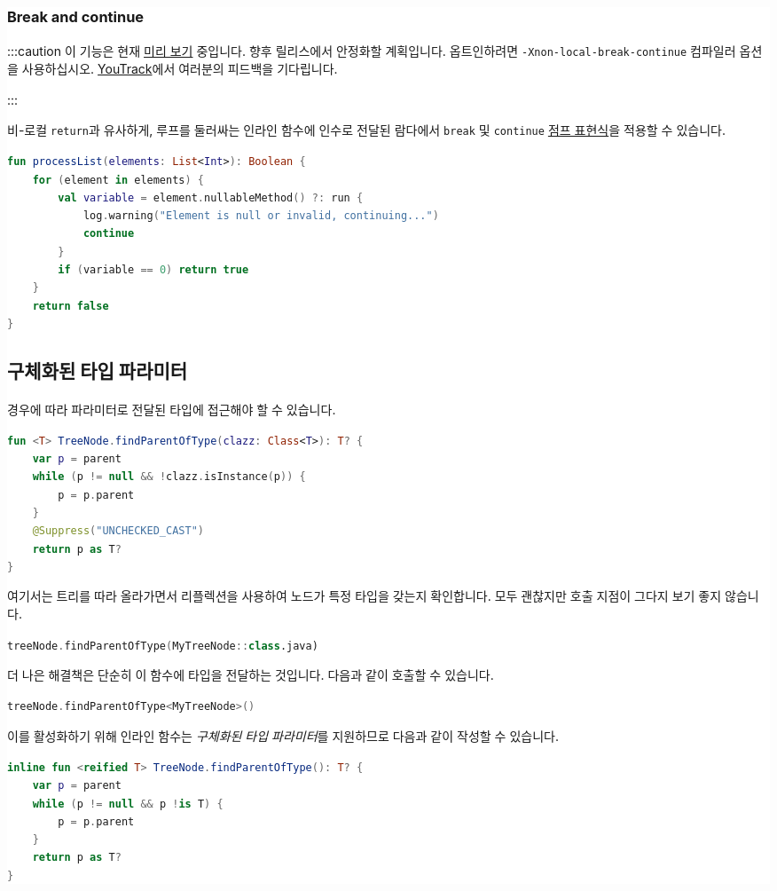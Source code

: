 ### Break and continue

:::caution
이 기능은 현재 [미리 보기](kotlin-evolution-principles#pre-stable-features) 중입니다.
향후 릴리스에서 안정화할 계획입니다.
옵트인하려면 `-Xnon-local-break-continue` 컴파일러 옵션을 사용하십시오.
[YouTrack](https://youtrack.jetbrains.com/issue/KT-1436)에서 여러분의 피드백을 기다립니다.

:::

비-로컬 `return`과 유사하게, 루프를 둘러싸는 인라인 함수에 인수로 전달된 람다에서 `break` 및 `continue` [점프 표현식](returns)을 적용할 수 있습니다.

```kotlin
fun processList(elements: List<Int>): Boolean {
    for (element in elements) {
        val variable = element.nullableMethod() ?: run {
            log.warning("Element is null or invalid, continuing...")
            continue
        }
        if (variable == 0) return true
    }
    return false
}
```

## 구체화된 타입 파라미터

경우에 따라 파라미터로 전달된 타입에 접근해야 할 수 있습니다.

```kotlin
fun <T> TreeNode.findParentOfType(clazz: Class<T>): T? {
    var p = parent
    while (p != null && !clazz.isInstance(p)) {
        p = p.parent
    }
    @Suppress("UNCHECKED_CAST")
    return p as T?
}
```

여기서는 트리를 따라 올라가면서 리플렉션을 사용하여 노드가 특정 타입을 갖는지 확인합니다.
모두 괜찮지만 호출 지점이 그다지 보기 좋지 않습니다.

```kotlin
treeNode.findParentOfType(MyTreeNode::class.java)
```

더 나은 해결책은 단순히 이 함수에 타입을 전달하는 것입니다. 다음과 같이 호출할 수 있습니다.

```kotlin
treeNode.findParentOfType<MyTreeNode>()
```

이를 활성화하기 위해 인라인 함수는 *구체화된 타입 파라미터*를 지원하므로 다음과 같이 작성할 수 있습니다.

```kotlin
inline fun <reified T> TreeNode.findParentOfType(): T? {
    var p = parent
    while (p != null && p !is T) {
        p = p.parent
    }
    return p as T?
}
```

